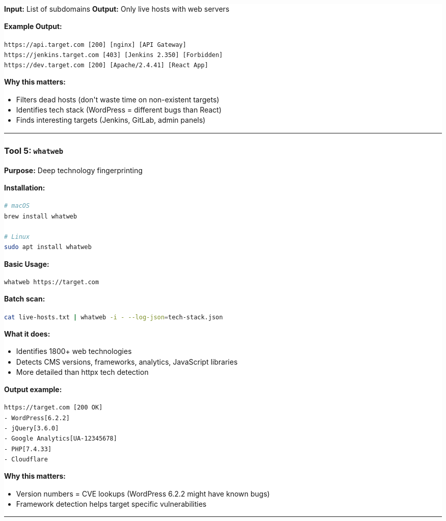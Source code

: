 **Input:** List of subdomains
**Output:** Only live hosts with web servers

**Example Output:**
```
https://api.target.com [200] [nginx] [API Gateway]
https://jenkins.target.com [403] [Jenkins 2.350] [Forbidden]
https://dev.target.com [200] [Apache/2.4.41] [React App]
```

**Why this matters:**
- Filters dead hosts (don't waste time on non-existent targets)
- Identifies tech stack (WordPress = different bugs than React)
- Finds interesting targets (Jenkins, GitLab, admin panels)

---

### Tool 5: `whatweb`
**Purpose:** Deep technology fingerprinting

**Installation:**
```bash
# macOS
brew install whatweb

# Linux
sudo apt install whatweb
```

**Basic Usage:**
```bash
whatweb https://target.com
```

**Batch scan:**
```bash
cat live-hosts.txt | whatweb -i - --log-json=tech-stack.json
```

**What it does:**
- Identifies 1800+ web technologies
- Detects CMS versions, frameworks, analytics, JavaScript libraries
- More detailed than httpx tech detection

**Output example:**
```
https://target.com [200 OK]
- WordPress[6.2.2]
- jQuery[3.6.0]
- Google Analytics[UA-12345678]
- PHP[7.4.33]
- Cloudflare
```

**Why this matters:**
- Version numbers = CVE lookups (WordPress 6.2.2 might have known bugs)
- Framework detection helps target specific vulnerabilities

---